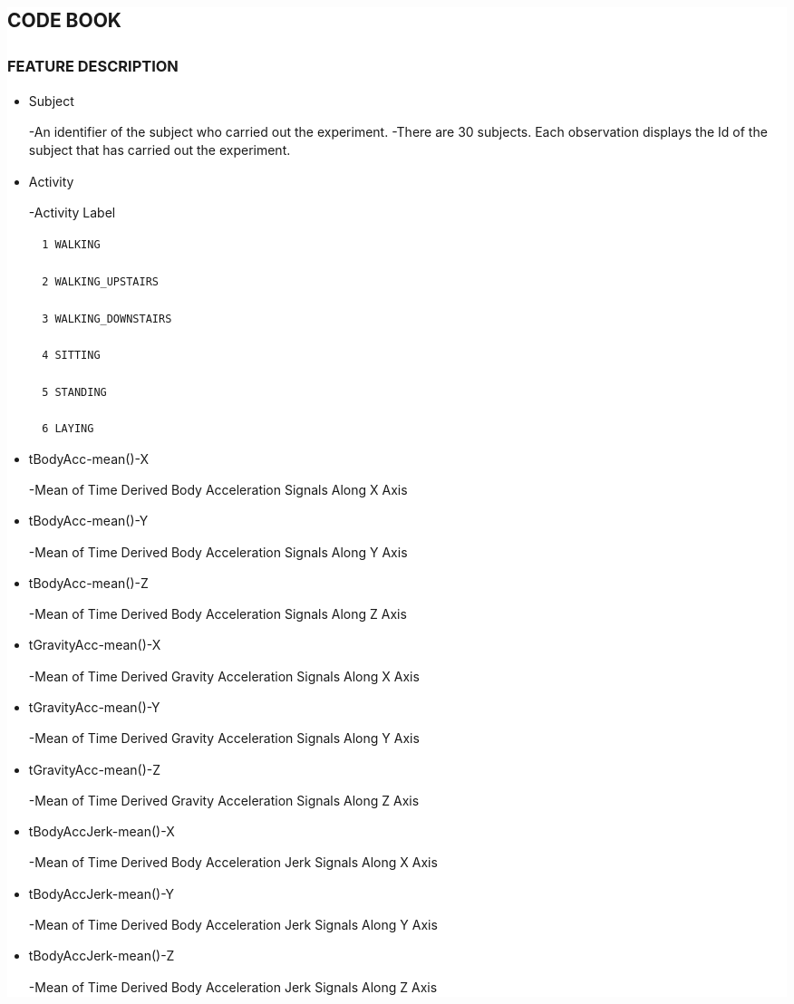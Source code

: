 ## CODE BOOK


### FEATURE DESCRIPTION


* Subject 

	-An identifier of the subject who carried out the experiment.
	-There are 30 subjects.  Each observation displays the Id of the subject that has carried out the experiment.

* Activity 

	-Activity Label
	
		1 WALKING

		2 WALKING_UPSTAIRS

		3 WALKING_DOWNSTAIRS

		4 SITTING

		5 STANDING

		6 LAYING


* tBodyAcc-mean()-X 

	-Mean of Time Derived Body Acceleration Signals Along X Axis

* tBodyAcc-mean()-Y 

	-Mean of Time Derived Body Acceleration Signals Along Y Axis

* tBodyAcc-mean()-Z 

	-Mean of Time Derived Body Acceleration Signals Along Z Axis

* tGravityAcc-mean()-X 

	-Mean of Time Derived Gravity Acceleration Signals Along X Axis

* tGravityAcc-mean()-Y 

	-Mean of Time Derived Gravity Acceleration Signals Along Y Axis

* tGravityAcc-mean()-Z 

	-Mean of Time Derived Gravity Acceleration Signals Along Z Axis

* tBodyAccJerk-mean()-X 

	-Mean of Time Derived Body Acceleration Jerk Signals Along X Axis

* tBodyAccJerk-mean()-Y 

	-Mean of Time Derived Body Acceleration Jerk Signals Along Y Axis

* tBodyAccJerk-mean()-Z

	-Mean of Time Derived Body Acceleration Jerk Signals Along Z Axis 
